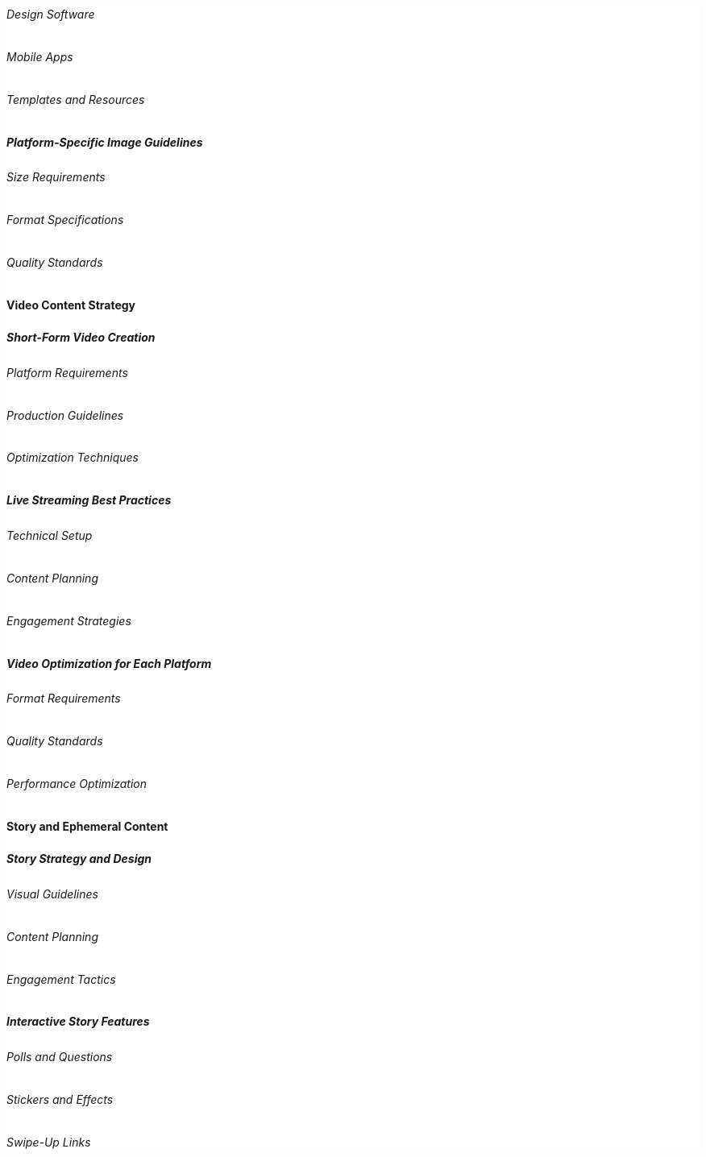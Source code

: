 ###### Design Software

###### Mobile Apps

###### Templates and Resources

##### Platform-Specific Image Guidelines

###### Size Requirements

###### Format Specifications

###### Quality Standards

#### Video Content Strategy

##### Short-Form Video Creation

###### Platform Requirements

###### Production Guidelines

###### Optimization Techniques

##### Live Streaming Best Practices

###### Technical Setup

###### Content Planning

###### Engagement Strategies

##### Video Optimization for Each Platform

###### Format Requirements

###### Quality Standards

###### Performance Optimization

#### Story and Ephemeral Content

##### Story Strategy and Design

###### Visual Guidelines

###### Content Planning

###### Engagement Tactics

##### Interactive Story Features

###### Polls and Questions

###### Stickers and Effects

###### Swipe-Up Links
